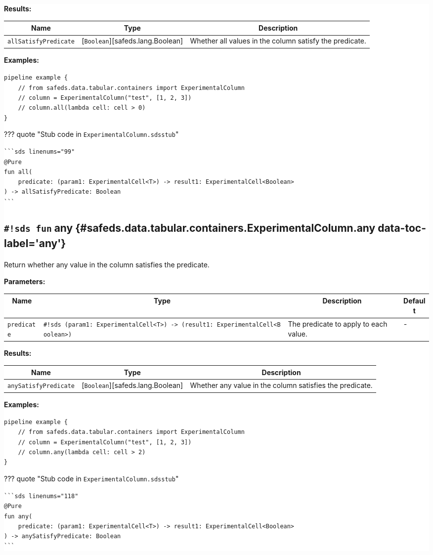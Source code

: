 **Results:**

| Name | Type | Description |
|------|------|-------------|
| `allSatisfyPredicate` | [`Boolean`][safeds.lang.Boolean] | Whether all values in the column satisfy the predicate. |

**Examples:**

```sds hl_lines="4"
pipeline example {
    // from safeds.data.tabular.containers import ExperimentalColumn
    // column = ExperimentalColumn("test", [1, 2, 3])
    // column.all(lambda cell: cell > 0)
}
```

??? quote "Stub code in `ExperimentalColumn.sdsstub`"

    ```sds linenums="99"
    @Pure
    fun all(
        predicate: (param1: ExperimentalCell<T>) -> result1: ExperimentalCell<Boolean>
    ) -> allSatisfyPredicate: Boolean
    ```

## `#!sds fun` any {#safeds.data.tabular.containers.ExperimentalColumn.any data-toc-label='any'}

Return whether any value in the column satisfies the predicate.

**Parameters:**

| Name | Type | Description | Default |
|------|------|-------------|---------|
| `predicate` | `#!sds (param1: ExperimentalCell<T>) -> (result1: ExperimentalCell<Boolean>)` | The predicate to apply to each value. | - |

**Results:**

| Name | Type | Description |
|------|------|-------------|
| `anySatisfyPredicate` | [`Boolean`][safeds.lang.Boolean] | Whether any value in the column satisfies the predicate. |

**Examples:**

```sds hl_lines="4"
pipeline example {
    // from safeds.data.tabular.containers import ExperimentalColumn
    // column = ExperimentalColumn("test", [1, 2, 3])
    // column.any(lambda cell: cell > 2)
}
```

??? quote "Stub code in `ExperimentalColumn.sdsstub`"

    ```sds linenums="118"
    @Pure
    fun any(
        predicate: (param1: ExperimentalCell<T>) -> result1: ExperimentalCell<Boolean>
    ) -> anySatisfyPredicate: Boolean
    ```
